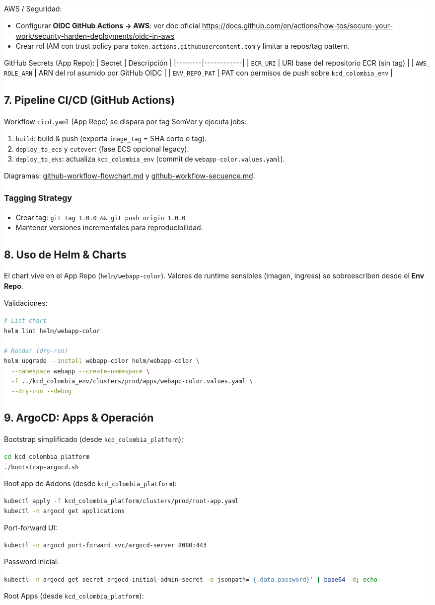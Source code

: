 AWS / Seguridad:
* Configurar **OIDC GitHub Actions → AWS**: ver doc oficial https://docs.github.com/en/actions/how-tos/secure-your-work/security-harden-deployments/oidc-in-aws
* Crear rol IAM con trust policy para `token.actions.githubusercontent.com` y limitar a repos/tag pattern.

GitHub Secrets (App Repo):
| Secret | Descripción |
|--------|------------|
| `ECR_URI` | URI base del repositorio ECR (sin tag) |
| `AWS_ROLE_ARN` | ARN del rol asumido por GitHub OIDC |
| `ENV_REPO_PAT` | PAT con permisos de push sobre `kcd_colombia_env` |

## 7. Pipeline CI/CD (GitHub Actions)
Workflow `cicd.yaml` (App Repo) se dispara por tag SemVer y ejecuta jobs:
1. `build`: build & push (exporta `image_tag` = SHA corto o tag).
2. `deploy_to_ecs` y `cutover`: (fase ECS opcional legacy).
3. `deploy_to_eks`: actualiza `kcd_colombia_env` (commit de `webapp-color.values.yaml`).

Diagramas: [github-workflow-flowchart.md](./github-workflow-flowchart.md) y [github-workflow-secuence.md](./github-workflow-secuence.md).

### Tagging Strategy
* Crear tag: `git tag 1.0.0 && git push origin 1.0.0`
* Mantener versiones incrementales para reproducibilidad.

## 8. Uso de Helm & Charts
El chart vive en el App Repo (`helm/webapp-color`). Valores de runtime sensibles (imagen, ingress) se sobreescriben desde el **Env Repo**.

Validaciones:
```bash
# Lint chart
helm lint helm/webapp-color

# Render (dry-run)
helm upgrade --install webapp-color helm/webapp-color \
  --namespace webapp --create-namespace \
  -f ../kcd_colombia_env/clusters/prod/apps/webapp-color.values.yaml \
  --dry-run --debug
```

## 9. ArgoCD: Apps & Operación
Bootstrap simplificado (desde `kcd_colombia_platform`):
```bash
cd kcd_colombia_platform
./bootstrap-argocd.sh
```
Root app de Addons (desde `kcd_colombia_platform`):
```bash
kubectl apply -f kcd_colombia_platform/clusters/prod/root-app.yaml
kubectl -n argocd get applications
```
Port-forward UI:
```bash
kubectl -n argocd port-forward svc/argocd-server 8080:443
```
Password inicial:
```bash
kubectl -n argocd get secret argocd-initial-admin-secret -o jsonpath='{.data.password}' | base64 -d; echo
```
Root Apps (desde `kcd_colombia_platform`):